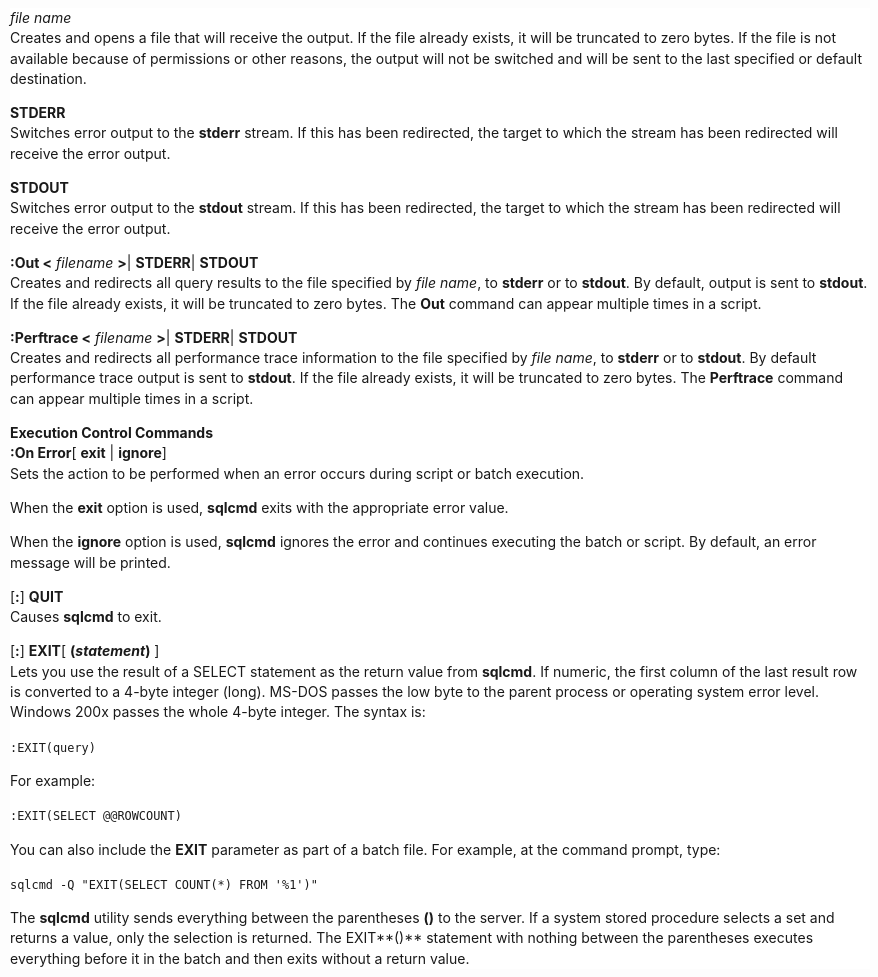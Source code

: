  *file name*  
 Creates and opens a file that will receive the output. If the file already exists, it will be truncated to zero bytes. If the file is not available because of permissions or other reasons, the output will not be switched and will be sent to the last specified or default destination.  
  
 **STDERR**  
 Switches error output to the **stderr** stream. If this has been redirected, the target to which the stream has been redirected will receive the error output.  
  
 **STDOUT**  
 Switches error output to the **stdout** stream. If this has been redirected, the target to which the stream has been redirected will receive the error output.  
  
 **:Out \<** *filename* **>**| **STDERR**| **STDOUT**  
 Creates and redirects all query results to the file specified by *file name*, to **stderr** or to **stdout**. By default, output is sent to **stdout**. If the file already exists, it will be truncated to zero bytes. The **Out** command can appear multiple times in a script.  
  
 **:Perftrace \<** *filename* **>**| **STDERR**| **STDOUT**  
 Creates and redirects all performance trace information to the file specified by *file name*, to **stderr** or to **stdout**. By default performance trace output is sent to **stdout**. If the file already exists, it will be truncated to zero bytes. The **Perftrace** command can appear multiple times in a script.  
  
 **Execution Control Commands**  
  **:On Error**[ **exit** | **ignore**]  
 Sets the action to be performed when an error occurs during script or batch execution.  
  
 When the **exit** option is used, **sqlcmd** exits with the appropriate error value.  
  
 When the **ignore** option is used, **sqlcmd** ignores the error and continues executing the batch or script. By default, an error message will be printed.  
  
 [**:**] **QUIT**  
 Causes **sqlcmd** to exit.  
  
 [**:**] **EXIT**[ **(***statement***)** ]  
 Lets you use the result of a SELECT statement as the return value from **sqlcmd**. If numeric, the first column of the last result row is converted to a 4-byte integer (long). MS-DOS passes the low byte to the parent process or operating system error level. Windows 200x passes the whole 4-byte integer. The syntax is:  
  
 `:EXIT(query)`  
  
 For example:  
  
 `:EXIT(SELECT @@ROWCOUNT)`  
  
 You can also include the **EXIT** parameter as part of a batch file. For example, at the command prompt, type:  
  
 `sqlcmd -Q "EXIT(SELECT COUNT(*) FROM '%1')"`  
  
 The **sqlcmd** utility sends everything between the parentheses **()** to the server. If a system stored procedure selects a set and returns a value, only the selection is returned. The EXIT**()** statement with nothing between the parentheses executes everything before it in the batch and then exits without a return value.  
  